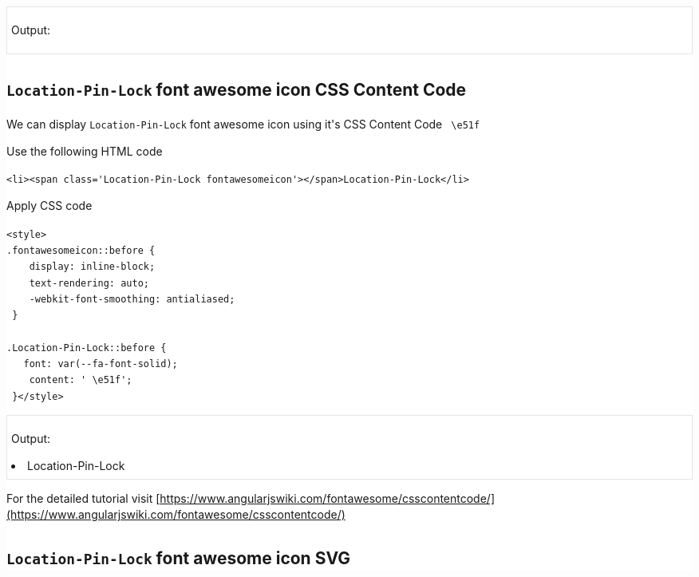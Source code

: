 <div style='border:1px solid rgba(0,0,0,.1);margin-bottom:10px;padding:5px;'>
<p>Output:</p>


<i class='fas fa-location-pin-lock'></i>

</div>


## `Location-Pin-Lock` font awesome icon CSS Content Code 

We can display `Location-Pin-Lock` font awesome icon using it's CSS Content Code ` \e51f` 

Use the following HTML code 

```
<li><span class='Location-Pin-Lock fontawesomeicon'></span>Location-Pin-Lock</li>
```

Apply CSS code 

```
<style> 
.fontawesomeicon::before {
    display: inline-block;
    text-rendering: auto;
    -webkit-font-smoothing: antialiased;
 }

.Location-Pin-Lock::before {
   font: var(--fa-font-solid);
    content: ' \e51f';
 }</style>
```

<div style='border:1px solid rgba(0,0,0,.1);margin-bottom:10px;padding:5px;'>
<p>Output:</p>
<style> 
.fontawesomeicon::before {
    display: inline-block;
    text-rendering: auto;
    -webkit-font-smoothing: antialiased;
 }

.Location-Pin-Lock::before {
   font: var(--fa-font-solid);
    content: ' \e51f';
 }</style>

<li><span class='Location-Pin-Lock fontawesomeicon'></span>Location-Pin-Lock</li>
</div>

For the detailed tutorial visit
[https://www.angularjswiki.com/fontawesome/csscontentcode/](https://www.angularjswiki.com/fontawesome/csscontentcode/)

## `Location-Pin-Lock` font awesome icon SVG 
